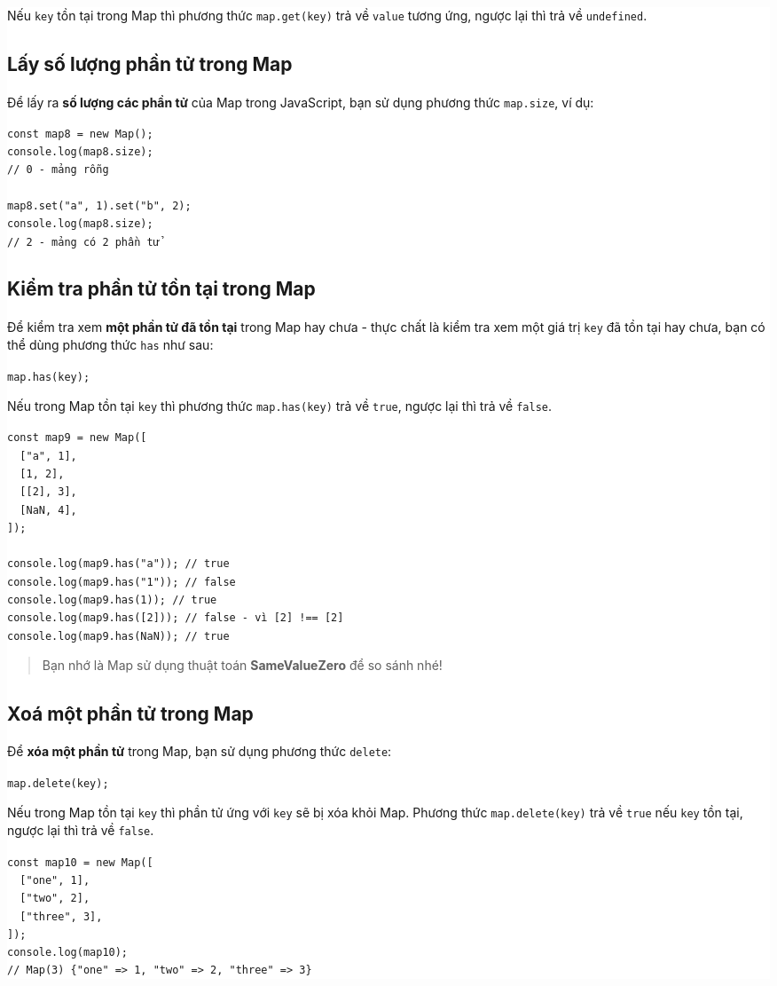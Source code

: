 Nếu `key` tồn tại trong Map thì phương thức `map.get(key)` trả về `value` tương ứng, ngược lại thì trả về `undefined`.

[](#l%E1%BA%A5y-s%E1%BB%91-l%C6%B0%E1%BB%A3ng-ph%E1%BA%A7n-t%E1%BB%AD-trong-map)Lấy số lượng phần tử trong Map
--------------------------------------------------------------------------------------------------------------

Để lấy ra **số lượng các phần tử** của Map trong JavaScript, bạn sử dụng phương thức `map.size`, ví dụ:

    const map8 = new Map();
    console.log(map8.size);
    // 0 - mảng rỗng
    
    map8.set("a", 1).set("b", 2);
    console.log(map8.size);
    // 2 - mảng có 2 phần tử

[](#ki%E1%BB%83m-tra-ph%E1%BA%A7n-t%E1%BB%AD-t%E1%BB%93n-t%E1%BA%A1i-trong-map)Kiểm tra phần tử tồn tại trong Map
-----------------------------------------------------------------------------------------------------------------

Để kiểm tra xem **một phần tử đã tồn tại** trong Map hay chưa - thực chất là kiểm tra xem một giá trị `key` đã tồn tại hay chưa, bạn có thể dùng phương thức `has` như sau:

    map.has(key);

Nếu trong Map tồn tại `key` thì phương thức `map.has(key)` trả về `true`, ngược lại thì trả về `false`.

    const map9 = new Map([
      ["a", 1],
      [1, 2],
      [[2], 3],
      [NaN, 4],
    ]);
    
    console.log(map9.has("a")); // true
    console.log(map9.has("1")); // false
    console.log(map9.has(1)); // true
    console.log(map9.has([2])); // false - vì [2] !== [2]
    console.log(map9.has(NaN)); // true

> Bạn nhớ là Map sử dụng thuật toán **SameValueZero** để so sánh nhé!

[](#xo%C3%A1-m%E1%BB%99t-ph%E1%BA%A7n-t%E1%BB%AD-trong-map)Xoá một phần tử trong Map
------------------------------------------------------------------------------------

Để **xóa một phần tử** trong Map, bạn sử dụng phương thức `delete`:

    map.delete(key);

Nếu trong Map tồn tại `key` thì phần tử ứng với `key` sẽ bị xóa khỏi Map. Phương thức `map.delete(key)` trả về `true` nếu `key` tồn tại, ngược lại thì trả về `false`.

    const map10 = new Map([
      ["one", 1],
      ["two", 2],
      ["three", 3],
    ]);
    console.log(map10);
    // Map(3) {"one" => 1, "two" => 2, "three" => 3}
    
